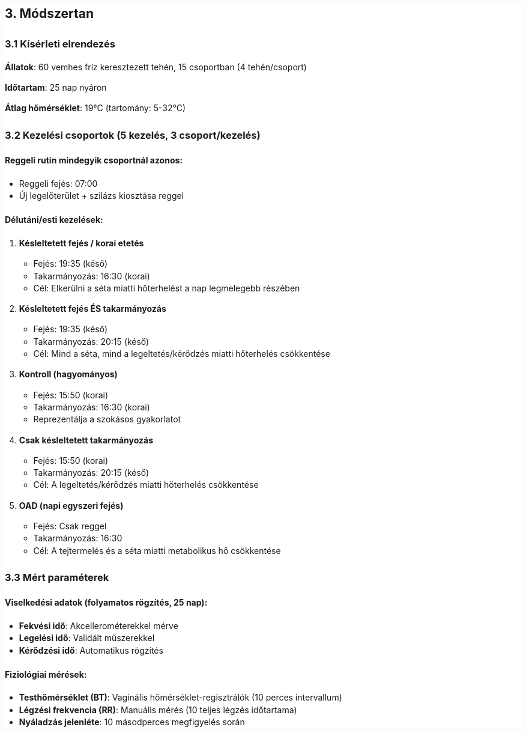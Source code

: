 
## 3. Módszertan

### 3.1 Kísérleti elrendezés

**Állatok**: 60 vemhes fríz keresztezett tehén, 15 csoportban (4 tehén/csoport)

**Időtartam**: 25 nap nyáron

**Átlag hőmérséklet**: 19°C (tartomány: 5-32°C)

### 3.2 Kezelési csoportok (5 kezelés, 3 csoport/kezelés)

#### Reggeli rutin mindegyik csoportnál azonos:
- Reggeli fejés: 07:00
- Új legelőterület + szilázs kiosztása reggel

#### Délutáni/esti kezelések:

1. **Késleltetett fejés / korai etetés**
   - Fejés: 19:35 (késő)
   - Takarmányozás: 16:30 (korai)
   - Cél: Elkerülni a séta miatti hőterhelést a nap legmelegebb részében

2. **Késleltetett fejés ÉS takarmányozás**
   - Fejés: 19:35 (késő)
   - Takarmányozás: 20:15 (késő)
   - Cél: Mind a séta, mind a legeltetés/kérődzés miatti hőterhelés csökkentése

3. **Kontroll (hagyományos)**
   - Fejés: 15:50 (korai)
   - Takarmányozás: 16:30 (korai)
   - Reprezentálja a szokásos gyakorlatot

4. **Csak késleltetett takarmányozás**
   - Fejés: 15:50 (korai)
   - Takarmányozás: 20:15 (késő)
   - Cél: A legeltetés/kérődzés miatti hőterhelés csökkentése

5. **OAD (napi egyszeri fejés)**
   - Fejés: Csak reggel
   - Takarmányozás: 16:30
   - Cél: A tejtermelés és a séta miatti metabolikus hő csökkentése

### 3.3 Mért paraméterek

#### Viselkedési adatok (folyamatos rögzítés, 25 nap):
- **Fekvési idő**: Akcellerométerekkel mérve
- **Legelési idő**: Validált műszerekkel
- **Kérődzési idő**: Automatikus rögzítés

#### Fiziológiai mérések:
- **Testhőmérséklet (BT)**: Vaginális hőmérséklet-regisztrálók (10 perces intervallum)
- **Légzési frekvencia (RR)**: Manuális mérés (10 teljes légzés időtartama)
- **Nyáladzás jelenléte**: 10 másodperces megfigyelés során
